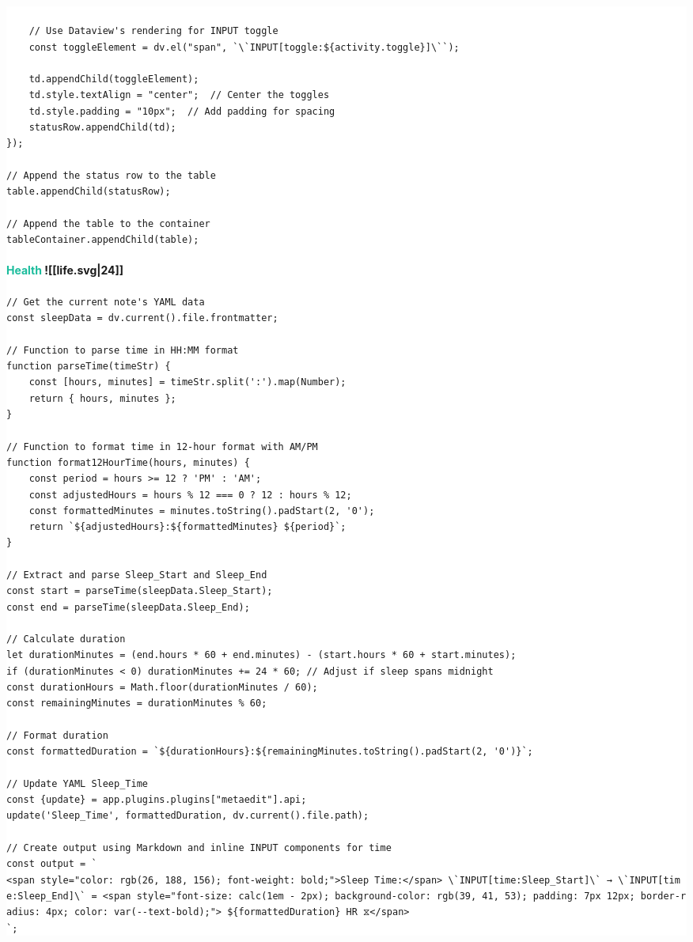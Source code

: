 ```dataviewjs

    // Use Dataview's rendering for INPUT toggle
    const toggleElement = dv.el("span", `\`INPUT[toggle:${activity.toggle}]\``);

    td.appendChild(toggleElement);
    td.style.textAlign = "center";  // Center the toggles
    td.style.padding = "10px";  // Add padding for spacing
    statusRow.appendChild(td);
});

// Append the status row to the table
table.appendChild(statusRow);

// Append the table to the container
tableContainer.appendChild(table);

```

#### <span style="color:rgb(26, 188, 156)">Health</span> ![[life.svg|24]]

```dataviewjs
// Get the current note's YAML data
const sleepData = dv.current().file.frontmatter;

// Function to parse time in HH:MM format
function parseTime(timeStr) {
    const [hours, minutes] = timeStr.split(':').map(Number);
    return { hours, minutes };
}

// Function to format time in 12-hour format with AM/PM
function format12HourTime(hours, minutes) {
    const period = hours >= 12 ? 'PM' : 'AM';
    const adjustedHours = hours % 12 === 0 ? 12 : hours % 12;
    const formattedMinutes = minutes.toString().padStart(2, '0');
    return `${adjustedHours}:${formattedMinutes} ${period}`;
}

// Extract and parse Sleep_Start and Sleep_End
const start = parseTime(sleepData.Sleep_Start);
const end = parseTime(sleepData.Sleep_End);

// Calculate duration
let durationMinutes = (end.hours * 60 + end.minutes) - (start.hours * 60 + start.minutes);
if (durationMinutes < 0) durationMinutes += 24 * 60; // Adjust if sleep spans midnight
const durationHours = Math.floor(durationMinutes / 60);
const remainingMinutes = durationMinutes % 60;

// Format duration
const formattedDuration = `${durationHours}:${remainingMinutes.toString().padStart(2, '0')}`;

// Update YAML Sleep_Time
const {update} = app.plugins.plugins["metaedit"].api;
update('Sleep_Time', formattedDuration, dv.current().file.path);

// Create output using Markdown and inline INPUT components for time
const output = `
<span style="color: rgb(26, 188, 156); font-weight: bold;">Sleep Time:</span> \`INPUT[time:Sleep_Start]\` → \`INPUT[time:Sleep_End]\` = <span style="font-size: calc(1em - 2px); background-color: rgb(39, 41, 53); padding: 7px 12px; border-radius: 4px; color: var(--text-bold);"> ${formattedDuration} HR ⧖</span>
`;

```